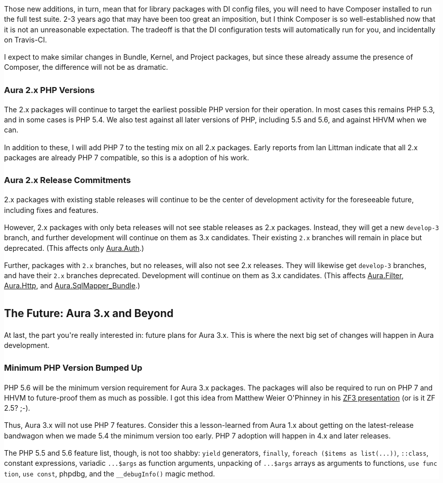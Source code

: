 Those new additions, in turn, mean that for library packages with DI config files, you will need to have Composer installed to run the full test suite.  2-3 years ago that may have been too great an imposition, but I think Composer is so well-established now that it is not an unreasonable expectation.  The tradeoff is that the DI configuration tests will automatically run for you, and incidentally on Travis-CI.

I expect to make similar changes in Bundle, Kernel, and Project packages, but since these already assume the presence of Composer, the difference will not be as dramatic.

### Aura 2.x PHP Versions

The 2.x packages will continue to target the earliest possible PHP version for their operation. In most cases this remains PHP 5.3, and in some cases is PHP 5.4.  We also test against all later versions of PHP, including 5.5 and 5.6, and against HHVM when we can.

In addition to these, I will add PHP 7 to the testing mix on all 2.x packages. Early reports from Ian Littman indicate that all 2.x packages are already PHP 7 compatible, so this is a adoption of his work.

### Aura 2.x Release Commitments

2.x packages with existing stable releases will continue to be the center of development activity for the foreseeable future, including fixes and features.

However, 2.x packages with only beta releases will not see stable releases as 2.x packages. Instead, they will get a new `develop-3` branch, and further development will continue on them as 3.x candidates.  Their existing `2.x` branches will remain in place but deprecated. (This affects only [Aura.Auth](https://github.com/auraphp/Aura.Auth).)

Further, packages with `2.x` branches, but no releases, will also not see 2.x releases. They will likewise get `develop-3` branches, and have their `2.x` branches deprecated. Development will continue on them as 3.x candidates. (This affects [Aura.Filter](https://github.com/auraphp/Aura.Filter), [Aura.Http](https://github.com/auraphp/Aura.Http), and [Aura.SqlMapper_Bundle](https://github.com/auraphp/Aura.SqlMapper_Bundle).)


## The Future: Aura 3.x and Beyond

At last, the part you're really interested in: future plans for Aura 3.x. This is where the next big set of changes will happen in Aura development.

### Minimum PHP Version Bumped Up

PHP 5.6 will be the minimum version requirement for Aura 3.x packages. The packages will also be required to run on PHP 7 and HHVM to future-proof them as much as possible. I got this idea from Matthew Weier O'Phinney in his [ZF3 presentation](https://www.youtube.com/watch?v=B7aSNUa1rJo) (or is it ZF 2.5? ;-).

Thus, Aura 3.x will not use PHP 7 features. Consider this a lesson-learned from Aura 1.x about getting on the latest-release bandwagon when we made 5.4 the minimum version too early. PHP 7 adoption will happen in 4.x and later releases.

The PHP 5.5 and 5.6 feature list, though, is not too shabby: `yield` generators, `finally`, `foreach ($items as list(...))`, `::class`, constant expressions, variadic `...$args` as function arguments, unpacking of `...$args` arrays as arguments to functions, `use function`, `use const`, phpdbg, and the `__debugInfo()` magic method.
